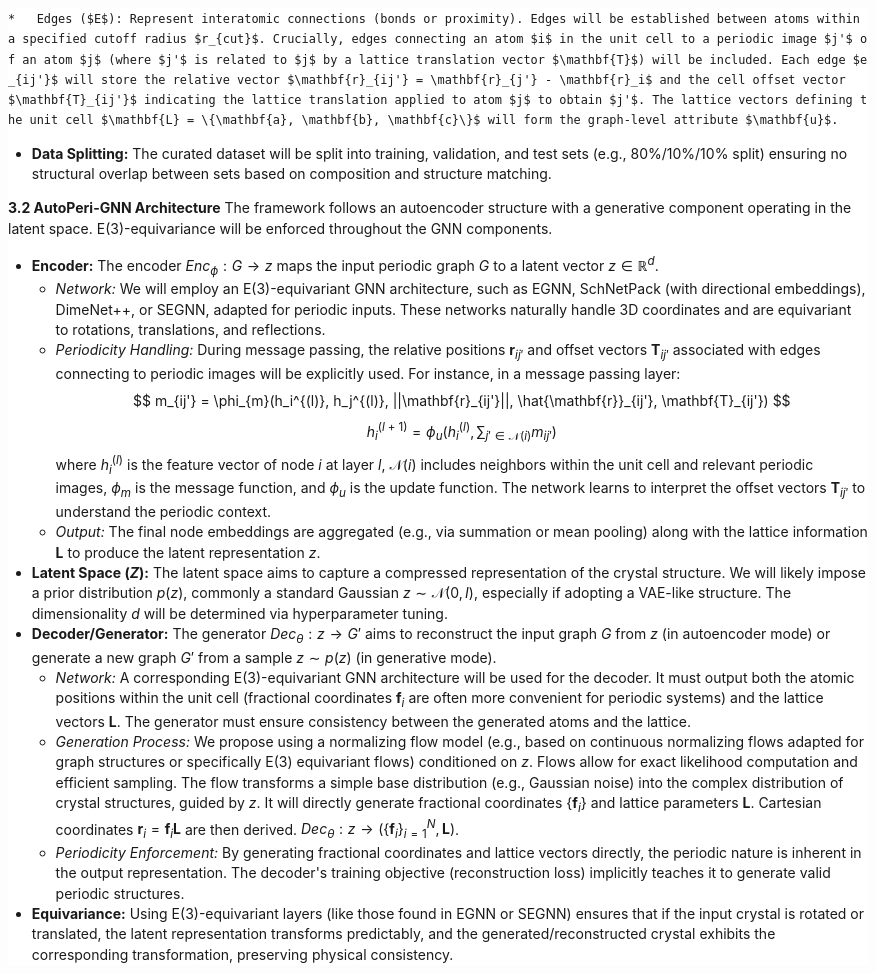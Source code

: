     *   Edges ($E$): Represent interatomic connections (bonds or proximity). Edges will be established between atoms within a specified cutoff radius $r_{cut}$. Crucially, edges connecting an atom $i$ in the unit cell to a periodic image $j'$ of an atom $j$ (where $j'$ is related to $j$ by a lattice translation vector $\mathbf{T}$) will be included. Each edge $e_{ij'}$ will store the relative vector $\mathbf{r}_{ij'} = \mathbf{r}_{j'} - \mathbf{r}_i$ and the cell offset vector $\mathbf{T}_{ij'}$ indicating the lattice translation applied to atom $j$ to obtain $j'$. The lattice vectors defining the unit cell $\mathbf{L} = \{\mathbf{a}, \mathbf{b}, \mathbf{c}\}$ will form the graph-level attribute $\mathbf{u}$.
*   **Data Splitting:** The curated dataset will be split into training, validation, and test sets (e.g., 80%/10%/10% split) ensuring no structural overlap between sets based on composition and structure matching.

**3.2 AutoPeri-GNN Architecture**
The framework follows an autoencoder structure with a generative component operating in the latent space. E(3)-equivariance will be enforced throughout the GNN components.

*   **Encoder:** The encoder $Enc_{\phi}: G \rightarrow z$ maps the input periodic graph $G$ to a latent vector $z \in \mathbb{R}^d$.
    *   *Network:* We will employ an E(3)-equivariant GNN architecture, such as EGNN, SchNetPack (with directional embeddings), DimeNet++, or SEGNN, adapted for periodic inputs. These networks naturally handle 3D coordinates and are equivariant to rotations, translations, and reflections.
    *   *Periodicity Handling:* During message passing, the relative positions $\mathbf{r}_{ij'}$ and offset vectors $\mathbf{T}_{ij'}$ associated with edges connecting to periodic images will be explicitly used. For instance, in a message passing layer:
        $$ m_{ij'} = \phi_{m}(h_i^{(l)}, h_j^{(l)}, ||\mathbf{r}_{ij'}||, \hat{\mathbf{r}}_{ij'}, \mathbf{T}_{ij'}) $$
        $$ h_i^{(l+1)} = \phi_{u}(h_i^{(l)}, \sum_{j' \in \mathcal{N}(i)} m_{ij'}) $$
        where $h_i^{(l)}$ is the feature vector of node $i$ at layer $l$, $\mathcal{N}(i)$ includes neighbors within the unit cell and relevant periodic images, $\phi_m$ is the message function, and $\phi_u$ is the update function. The network learns to interpret the offset vectors $\mathbf{T}_{ij'}$ to understand the periodic context.
    *   *Output:* The final node embeddings are aggregated (e.g., via summation or mean pooling) along with the lattice information $\mathbf{L}$ to produce the latent representation $z$.
*   **Latent Space ($Z$):** The latent space aims to capture a compressed representation of the crystal structure. We will likely impose a prior distribution $p(z)$, commonly a standard Gaussian $z \sim \mathcal{N}(0, I)$, especially if adopting a VAE-like structure. The dimensionality $d$ will be determined via hyperparameter tuning.
*   **Decoder/Generator:** The generator $Dec_{\theta}: z \rightarrow G'$ aims to reconstruct the input graph $G$ from $z$ (in autoencoder mode) or generate a new graph $G'$ from a sample $z \sim p(z)$ (in generative mode).
    *   *Network:* A corresponding E(3)-equivariant GNN architecture will be used for the decoder. It must output both the atomic positions within the unit cell (fractional coordinates $\mathbf{f}_i$ are often more convenient for periodic systems) and the lattice vectors $\mathbf{L}$. The generator must ensure consistency between the generated atoms and the lattice.
    *   *Generation Process:* We propose using a normalizing flow model (e.g., based on continuous normalizing flows adapted for graph structures or specifically E(3) equivariant flows) conditioned on $z$. Flows allow for exact likelihood computation and efficient sampling. The flow transforms a simple base distribution (e.g., Gaussian noise) into the complex distribution of crystal structures, guided by $z$. It will directly generate fractional coordinates $\{\mathbf{f}_i\}$ and lattice parameters $\mathbf{L}$. Cartesian coordinates $\mathbf{r}_i = \mathbf{f}_i \mathbf{L}$ are then derived. $Dec_{\theta}: z \rightarrow (\{\mathbf{f}_i\}_{i=1}^N, \mathbf{L})$.
    *   *Periodicity Enforcement:* By generating fractional coordinates and lattice vectors directly, the periodic nature is inherent in the output representation. The decoder's training objective (reconstruction loss) implicitly teaches it to generate valid periodic structures.
*   **Equivariance:** Using E(3)-equivariant layers (like those found in EGNN or SEGNN) ensures that if the input crystal is rotated or translated, the latent representation transforms predictably, and the generated/reconstructed crystal exhibits the corresponding transformation, preserving physical consistency.
